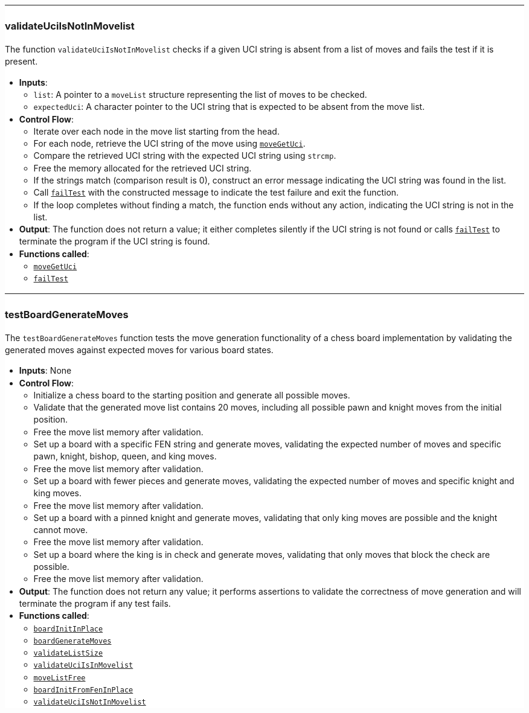 
---
### validateUciIsNotInMovelist
The function `validateUciIsNotInMovelist` checks if a given UCI string is absent from a list of moves and fails the test if it is present.
- **Inputs**:
    - `list`: A pointer to a `moveList` structure representing the list of moves to be checked.
    - `expectedUci`: A character pointer to the UCI string that is expected to be absent from the move list.
- **Control Flow**:
    - Iterate over each node in the move list starting from the head.
    - For each node, retrieve the UCI string of the move using [`moveGetUci`](chesslib/move.c.md#moveGetUci).
    - Compare the retrieved UCI string with the expected UCI string using `strcmp`.
    - Free the memory allocated for the retrieved UCI string.
    - If the strings match (comparison result is 0), construct an error message indicating the UCI string was found in the list.
    - Call [`failTest`](#failTest) with the constructed message to indicate the test failure and exit the function.
    - If the loop completes without finding a match, the function ends without any action, indicating the UCI string is not in the list.
- **Output**: The function does not return a value; it either completes silently if the UCI string is not found or calls [`failTest`](#failTest) to terminate the program if the UCI string is found.
- **Functions called**:
    - [`moveGetUci`](chesslib/move.c.md#moveGetUci)
    - [`failTest`](#failTest)


---
### testBoardGenerateMoves
The `testBoardGenerateMoves` function tests the move generation functionality of a chess board implementation by validating the generated moves against expected moves for various board states.
- **Inputs**: None
- **Control Flow**:
    - Initialize a chess board to the starting position and generate all possible moves.
    - Validate that the generated move list contains 20 moves, including all possible pawn and knight moves from the initial position.
    - Free the move list memory after validation.
    - Set up a board with a specific FEN string and generate moves, validating the expected number of moves and specific pawn, knight, bishop, queen, and king moves.
    - Free the move list memory after validation.
    - Set up a board with fewer pieces and generate moves, validating the expected number of moves and specific knight and king moves.
    - Free the move list memory after validation.
    - Set up a board with a pinned knight and generate moves, validating that only king moves are possible and the knight cannot move.
    - Free the move list memory after validation.
    - Set up a board where the king is in check and generate moves, validating that only moves that block the check are possible.
    - Free the move list memory after validation.
- **Output**: The function does not return any value; it performs assertions to validate the correctness of move generation and will terminate the program if any test fails.
- **Functions called**:
    - [`boardInitInPlace`](chesslib/board.c.md#boardInitInPlace)
    - [`boardGenerateMoves`](chesslib/board.c.md#boardGenerateMoves)
    - [`validateListSize`](#validateListSize)
    - [`validateUciIsInMovelist`](#validateUciIsInMovelist)
    - [`moveListFree`](chesslib/movelist.c.md#moveListFree)
    - [`boardInitFromFenInPlace`](chesslib/board.c.md#boardInitFromFenInPlace)
    - [`validateUciIsNotInMovelist`](#validateUciIsNotInMovelist)

